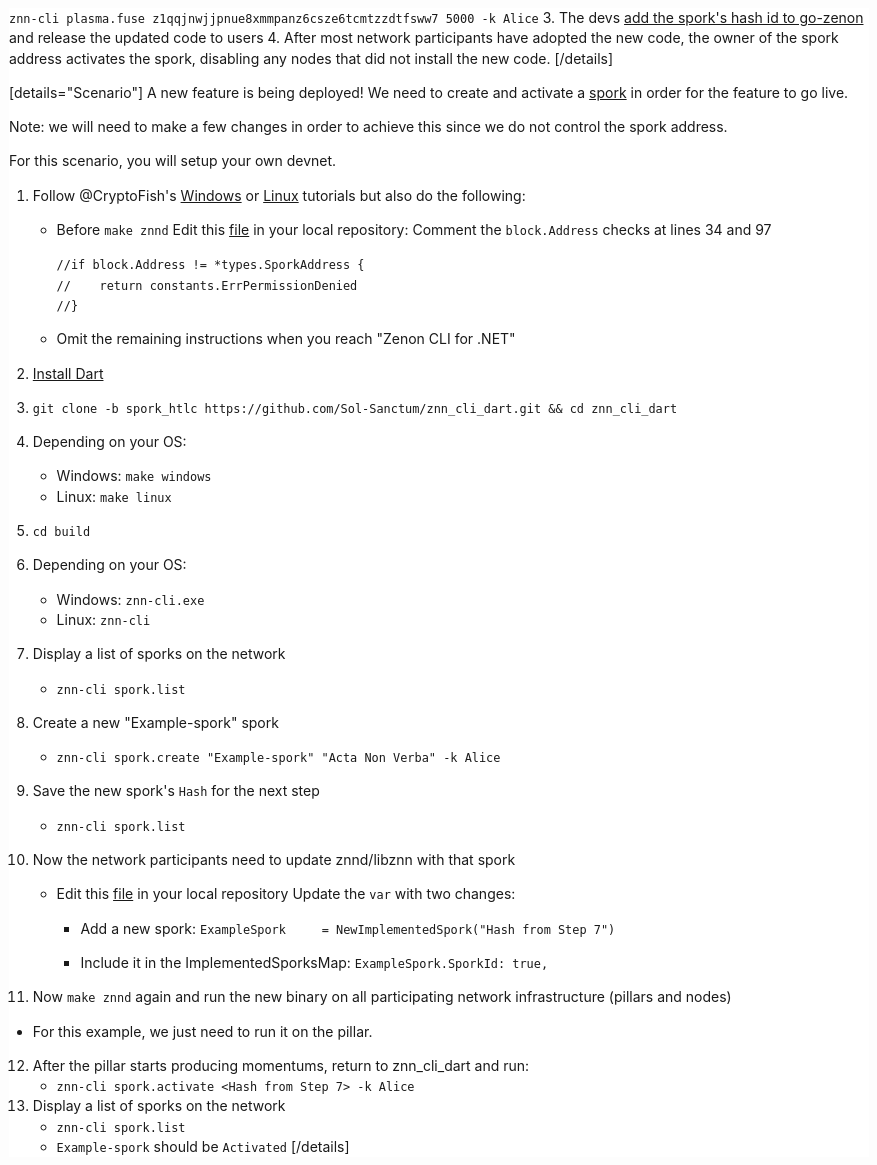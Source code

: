 ```znn-cli plasma.fuse z1qqjnwjjpnue8xmmpanz6csze6tcmtzzdtfsww7 5000 -k Alice```
3. The devs [add the spork's hash id to go-zenon](https://github.com/zenon-network/go-zenon/blob/master/common/types/spork.go) and release the updated code to users
4. After most network participants have adopted the new code, the owner of the spork address activates the spork, disabling any nodes that did not install the new code.
[/details]


[details="Scenario"]
A new feature is being deployed! We need to create and activate a [spork](https://forum2.zenon.org/t/zip-deeznnutz-0001-final/991) in order for the feature to go live.

Note: we will need to make a few changes in order to achieve this since we do not control the spork address.

For this scenario, you will setup your own devnet.
1. Follow @CryptoFish's [Windows](https://github.com/KingGorrin/znn_cli_csharp/blob/htlc/docs/tutorials/setup-devnet-win10-x64.md) or [Linux](https://github.com/KingGorrin/znn_cli_csharp/blob/htlc/docs/tutorials/setup-devnet-linux-x64.md) tutorials but also do the following:
   - Before `make znnd`
Edit this [file](https://github.com/zenon-network/go-zenon/blob/master/vm/embedded/implementation/spork.go) in your local repository: 
Comment the `block.Address` checks at lines 34 and 97
      ```
      //if block.Address != *types.SporkAddress {
      //	return constants.ErrPermissionDenied
      //}
      ```
   - Omit the remaining instructions when you reach "Zenon CLI for .NET"
2. [Install Dart](https://dart.dev/get-dart)
3. ````git clone -b spork_htlc https://github.com/Sol-Sanctum/znn_cli_dart.git && cd znn_cli_dart````
4. Depending on your OS:
   - Windows: ```make windows```
   - Linux: ```make linux```
5. ```cd build```
6. Depending on your OS:
   - Windows: ```znn-cli.exe```
   - Linux: ```znn-cli```
7. Display a list of sporks on the network 
   -  ```znn-cli spork.list ```
8. Create a new "Example-spork" spork
   - ```znn-cli spork.create "Example-spork" "Acta Non Verba" -k Alice```
9. Save the new spork's `Hash` for the next step
   - ```znn-cli spork.list```
10. Now the network participants need to update znnd/libznn with that spork
    - Edit this [file](https://github.com/zenon-network/go-zenon/blob/master/common/types/spork.go) in your local repository
    Update the `var` with two changes:
      - Add a new spork:
        ```ExampleSpork     = NewImplementedSpork("Hash from Step 7")```

      - Include it in the ImplementedSporksMap: 
        ```ExampleSpork.SporkId: true,```

11. Now `make znnd` again and run the new binary on all participating network infrastructure (pillars and nodes)
   - For this example, we just need to run it on the pillar.
12. After the pillar starts producing momentums, return to znn_cli_dart and run:
    - ```znn-cli spork.activate <Hash from Step 7> -k Alice```
13. Display a list of sporks on the network 
    -  ```znn-cli spork.list ```
    - `Example-spork` should be `Activated`
[/details]
```